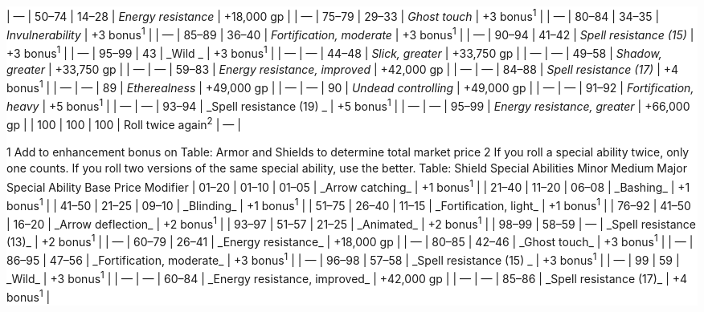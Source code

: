 | — | 50–74 | 14–28 | _Energy resistance_ | +18,000 gp |
| — | 75–79 | 29–33 | _Ghost touch_ | +3 bonus<sup>1</sup> |
| — | 80–84 | 34–35 | _Invulnerability_ | +3 bonus<sup>1</sup> |
| — | 85–89 | 36–40 | _Fortification, moderate_ | +3 bonus<sup>1</sup> |
| — | 90–94 | 41–42 | _Spell resistance (15)_ | +3 bonus<sup>1</sup> |
| — | 95–99 | 43 | _Wild _ | +3 bonus<sup>1</sup> |
| — | — | 44–48 | _Slick, greater_ | +33,750 gp |
| — | — | 49–58 | _Shadow, greater_ | +33,750 gp |
| — | — | 59–83 | _Energy resistance, improved_ | +42,000 gp |
| — | — | 84–88 | _Spell resistance (17)_ | +4 bonus<sup>1</sup> |
| — | — | 89 | _Etherealness_ | +49,000 gp |
| — | — | 90 | _Undead controlling_ | +49,000 gp |
| — | — | 91–92 | _Fortification, heavy_ | +5 bonus<sup>1</sup> |
| — | — | 93–94 | _Spell resistance (19) _ | +5 bonus<sup>1</sup> |
| — | — | 95–99 | _Energy resistance, greater_ | +66,000 gp |
| 100 | 100 | 100 | Roll twice again<sup>2</sup> | — |
<tfoot>
<tr><td colspan="5">1 Add to enhancement bonus on Table: Armor and Shields to determine total market price</td></tr>
<tr><td colspan="5">2 If you roll a special ability twice, only one counts. If you roll two versions of the same special ability, use the better.</td></tr>
</tfoot>

<caption>Table: Shield Special Abilities</caption><thead><tr>
<th>Minor</th>
<th>Medium</th>
<th>Major</th>
<th>Special Ability</th>
<th>Base Price Modifier</th>
</tr></thead>| 01–20 | 01–10 | 01–05 | _Arrow catching_ | +1 bonus<sup>1</sup> |
| 21–40 | 11–20 | 06–08 | _Bashing_ | +1 bonus<sup>1</sup> |
| 41–50 | 21–25 | 09–10 | _Blinding_ | +1 bonus<sup>1</sup> |
| 51–75 | 26–40 | 11–15 | _Fortification, light_ | +1 bonus<sup>1</sup> |
| 76–92 | 41–50 | 16–20 | _Arrow deflection_ | +2 bonus<sup>1</sup> |
| 93–97 | 51–57 | 21–25 | _Animated_ | +2 bonus<sup>1</sup> |
| 98–99 | 58–59 | — | _Spell resistance (13)_ | +2 bonus<sup>1</sup> |
| — | 60–79 | 26–41 | _Energy resistance_ | +18,000 gp |
| — | 80–85 | 42–46 | _Ghost touch_ | +3 bonus<sup>1</sup> |
| — | 86–95 | 47–56 | _Fortification, moderate_ | +3 bonus<sup>1</sup> |
| — | 96–98 | 57–58 | _Spell resistance (15) _ | +3 bonus<sup>1</sup> |
| — | 99 | 59 | _Wild_ | +3 bonus<sup>1</sup> |
| — | — | 60–84 | _Energy resistance, improved_ | +42,000 gp |
| — | — | 85–86 | _Spell resistance (17)_ | +4 bonus<sup>1</sup> |